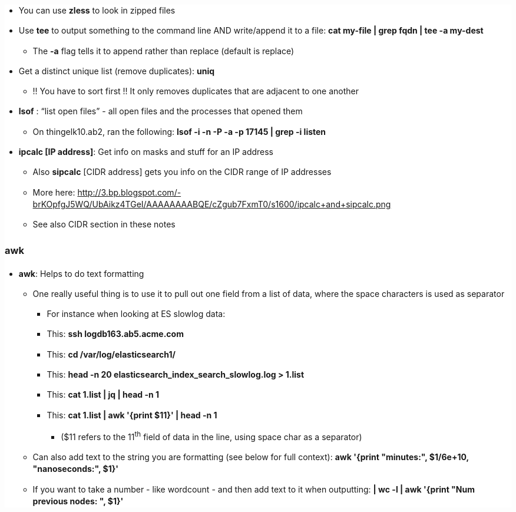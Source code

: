   - You can use **zless** to look in zipped files

  - Use **tee** to output something to the command line AND write/append
    it to a file: **cat my-file | grep fqdn | tee -a my-dest**
    
      - The **-a** flag tells it to append rather than replace (default
        is replace)

  - Get a distinct unique list (remove duplicates): **uniq**
    
      - \!\! You have to sort first \!\! It only removes duplicates that
        are adjacent to one another

  - **lsof** : “list open files” - all open files and the processes that
    opened them
    
      - On thingelk10.ab2, ran the following: **lsof -i -n -P -a -p
        17145 | grep -i listen**

  - **ipcalc \[IP address\]**: Get info on masks and stuff for an IP
    address
    
      - Also **sipcalc** \[CIDR address\] gets you info on the CIDR
        range of IP addresses
    
      - More here:
        [<span class="underline">http://3.bp.blogspot.com/-brKOpfgJ5WQ/UbAikz4TGeI/AAAAAAAABQE/cZgub7FxmT0/s1600/ipcalc+and+sipcalc.png</span>](http://3.bp.blogspot.com/-brKOpfgJ5WQ/UbAikz4TGeI/AAAAAAAABQE/cZgub7FxmT0/s1600/ipcalc+and+sipcalc.png)
    
      - See also CIDR section in these notes

### awk

  - **awk**: Helps to do text formatting
    
      - One really useful thing is to use it to pull out one field from
        a list of data, where the space characters is used as separator
        
          - For instance when looking at ES slowlog data:
        
          - This: **ssh logdb163.ab5.acme.com**
        
          - This: **cd /var/log/elasticsearch1/**
        
          - This: **head -n 20 elasticsearch\_index\_search\_slowlog.log
            \> 1.list**
        
          - This: **cat 1.list | jq | head -n 1**
        
          - This: **cat 1.list | awk '{print $11}' | head -n 1**
            
              - ($11 refers to the 11<sup>th</sup> field of data in the
                line, using space char as a separator)
    
      - Can also add text to the string you are formatting (see below
        for full context): **awk '{print "minutes:", $1/6e+10,
        "nanoseconds:", $1}'**
    
      - If you want to take a number - like wordcount - and then add
        text to it when outputting: **| wc -l | awk '{print "Num
        previous nodes: ", $1}'**
    